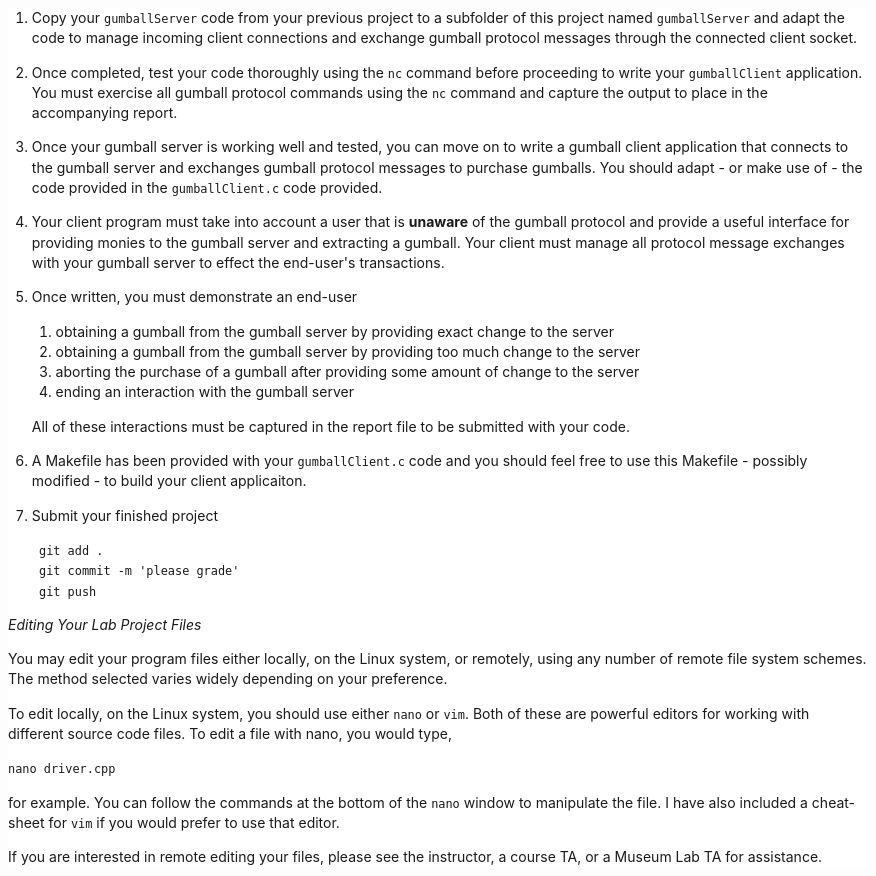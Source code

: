 1. Copy your `gumballServer` code from your previous project to a subfolder of this project named `gumballServer` and adapt the code to manage incoming client connections and exchange gumball protocol messages through the connected client socket. 

1. Once completed, test your code thoroughly using the `nc` command before proceeding to write your `gumballClient` application. You must exercise all gumball protocol commands using the `nc` command and capture the output to place in the accompanying report. 

1. Once your gumball server is working well and tested, you can move on to write a gumball client application that connects to the gumball server and exchanges gumball protocol messages to purchase gumballs. You should adapt - or make use of - the code provided in the `gumballClient.c` code provided. 

1. Your client program must take into account a user that is **unaware** of the gumball protocol and provide a useful interface for providing monies to the gumball server and extracting a gumball. Your client must manage all protocol message exchanges with your gumball server to effect the end-user's transactions. 

1. Once written, you must demonstrate an end-user  
    1. obtaining a gumball from the gumball server by providing exact change to the server
    1. obtaining a gumball from the gumball server by providing too much change to the server
    1. aborting the purchase of a gumball after providing some amount of change to the server
    1. ending an interaction with the gumball server  
    
    All of these interactions must be captured in the report file to be submitted with your code. 

1. A Makefile has been provided with your `gumballClient.c` code and you should feel free to use this Makefile - possibly modified - to build your client applicaiton. 

1. Submit your finished project  
    
		git add .  
		git commit -m 'please grade'  
		git push

_Editing Your Lab Project Files_

You may edit your program files either locally, on the Linux system, or remotely, using any number of remote file system schemes. The method selected varies widely depending on your preference. 

To edit locally, on the Linux system, you should use either `nano` or `vim`. Both of these are powerful editors for working with different source code files. To edit a file with nano, you would type, 

```
nano driver.cpp
``` 

for example. You can follow the commands at the bottom of the `nano` window to manipulate the file. I have also included a cheat-sheet for `vim` if you would prefer to use that editor. 

If you are interested in remote editing your files, please see the instructor, a course TA, or a Museum Lab TA for assistance. 